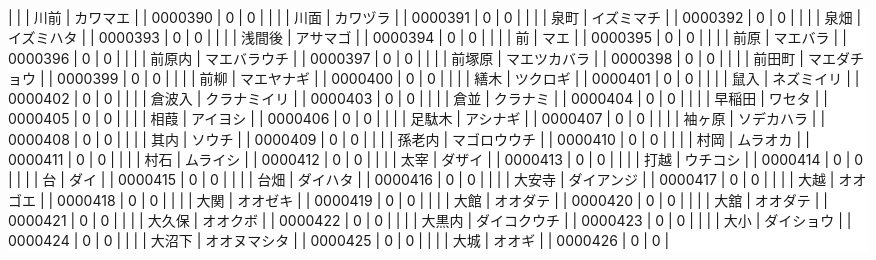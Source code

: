 |  |  | 川前 |   カワマエ |  | 0000390 | 0 | 0 |
|  |  | 川面 |   カワヅラ |  | 0000391 | 0 | 0 |
|  |  | 泉町 |   イズミマチ |  | 0000392 | 0 | 0 |
|  |  | 泉畑 |   イズミハタ |  | 0000393 | 0 | 0 |
|  |  | 浅間後 |   アサマゴ |  | 0000394 | 0 | 0 |
|  |  | 前 |   マエ |  | 0000395 | 0 | 0 |
|  |  | 前原 |   マエバラ |  | 0000396 | 0 | 0 |
|  |  | 前原内 |   マエバラウチ |  | 0000397 | 0 | 0 |
|  |  | 前塚原 |   マエツカバラ |  | 0000398 | 0 | 0 |
|  |  | 前田町 |   マエダチョウ |  | 0000399 | 0 | 0 |
|  |  | 前柳 |   マエヤナギ |  | 0000400 | 0 | 0 |
|  |  | 繕木 |   ツクロギ |  | 0000401 | 0 | 0 |
|  |  | 鼠入 |   ネズミイリ |  | 0000402 | 0 | 0 |
|  |  | 倉波入 |   クラナミイリ |  | 0000403 | 0 | 0 |
|  |  | 倉並 |   クラナミ |  | 0000404 | 0 | 0 |
|  |  | 早稲田 |   ワセタ |  | 0000405 | 0 | 0 |
|  |  | 相葭 |   アイヨシ |  | 0000406 | 0 | 0 |
|  |  | 足駄木 |   アシナギ |  | 0000407 | 0 | 0 |
|  |  | 袖ヶ原 |   ソデカハラ |  | 0000408 | 0 | 0 |
|  |  | 其内 |   ソウチ |  | 0000409 | 0 | 0 |
|  |  | 孫老内 |   マゴロウウチ |  | 0000410 | 0 | 0 |
|  |  | 村岡 |   ムラオカ |  | 0000411 | 0 | 0 |
|  |  | 村石 |   ムライシ |  | 0000412 | 0 | 0 |
|  |  | 太宰 |   ダザイ |  | 0000413 | 0 | 0 |
|  |  | 打越 |   ウチコシ |  | 0000414 | 0 | 0 |
|  |  | 台 |   ダイ |  | 0000415 | 0 | 0 |
|  |  | 台畑 |   ダイハタ |  | 0000416 | 0 | 0 |
|  |  | 大安寺 |   ダイアンジ |  | 0000417 | 0 | 0 |
|  |  | 大越 |   オオゴエ |  | 0000418 | 0 | 0 |
|  |  | 大関 |   オオゼキ |  | 0000419 | 0 | 0 |
|  |  | 大館 |   オオダテ |  | 0000420 | 0 | 0 |
|  |  | 大舘 |   オオダテ |  | 0000421 | 0 | 0 |
|  |  | 大久保 |   オオクボ |  | 0000422 | 0 | 0 |
|  |  | 大黒内 |   ダイコクウチ |  | 0000423 | 0 | 0 |
|  |  | 大小 |   ダイショウ |  | 0000424 | 0 | 0 |
|  |  | 大沼下 |   オオヌマシタ |  | 0000425 | 0 | 0 |
|  |  | 大城 |   オオギ |  | 0000426 | 0 | 0 |